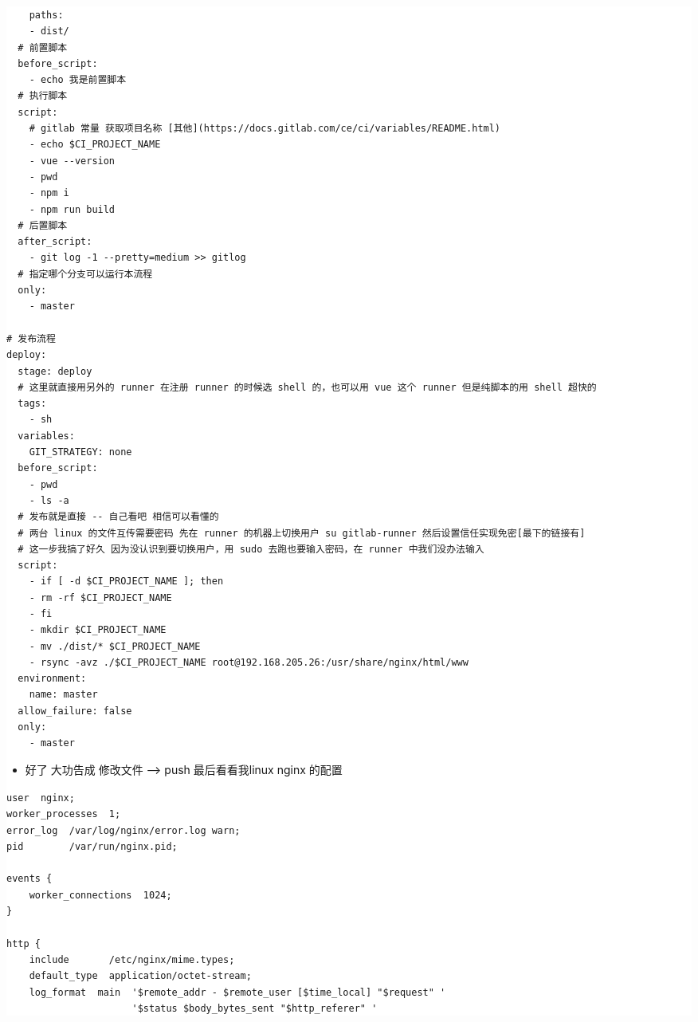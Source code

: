 ```
    paths:
    - dist/
  # 前置脚本
  before_script:
    - echo 我是前置脚本
  # 执行脚本
  script:
    # gitlab 常量 获取项目名称 [其他](https://docs.gitlab.com/ce/ci/variables/README.html)
    - echo $CI_PROJECT_NAME
    - vue --version
    - pwd
    - npm i
    - npm run build
  # 后置脚本
  after_script:
    - git log -1 --pretty=medium >> gitlog
  # 指定哪个分支可以运行本流程
  only:
    - master

# 发布流程
deploy:
  stage: deploy
  # 这里就直接用另外的 runner 在注册 runner 的时候选 shell 的，也可以用 vue 这个 runner 但是纯脚本的用 shell 超快的
  tags:
    - sh
  variables:
    GIT_STRATEGY: none
  before_script:
    - pwd
    - ls -a
  # 发布就是直接 -- 自己看吧 相信可以看懂的
  # 两台 linux 的文件互传需要密码 先在 runner 的机器上切换用户 su gitlab-runner 然后设置信任实现免密[最下的链接有]
  # 这一步我搞了好久 因为没认识到要切换用户，用 sudo 去跑也要输入密码，在 runner 中我们没办法输入
  script:
    - if [ -d $CI_PROJECT_NAME ]; then
    - rm -rf $CI_PROJECT_NAME
    - fi
    - mkdir $CI_PROJECT_NAME
    - mv ./dist/* $CI_PROJECT_NAME
    - rsync -avz ./$CI_PROJECT_NAME root@192.168.205.26:/usr/share/nginx/html/www
  environment:
    name: master
  allow_failure: false
  only:
    - master
```

* 好了 大功告成 修改文件 --> push 最后看看我linux nginx 的配置
```
user  nginx;
worker_processes  1;
error_log  /var/log/nginx/error.log warn;
pid        /var/run/nginx.pid;

events {
    worker_connections  1024;
}

http {
    include       /etc/nginx/mime.types;
    default_type  application/octet-stream;
    log_format  main  '$remote_addr - $remote_user [$time_local] "$request" '
                      '$status $body_bytes_sent "$http_referer" '
```